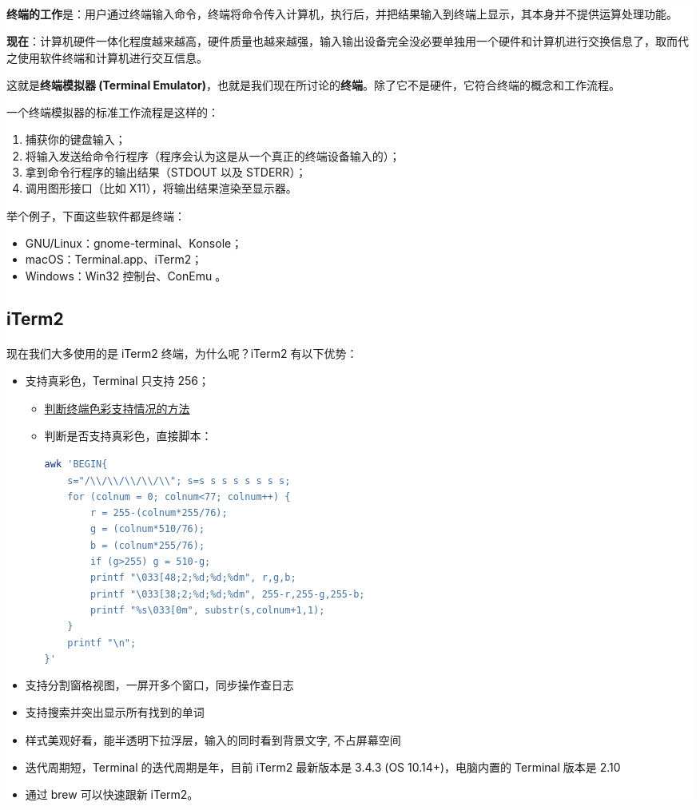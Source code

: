 

**终端的工作**是：用户通过终端输入命令，终端将命令传入计算机，执行后，并把结果输入到终端上显示，其本身并不提供运算处理功能。

**现在**：计算机硬件一体化程度越来越高，硬件质量也越来越强，输入输出设备完全没必要单独用一个硬件和计算机进行交换信息了，取而代之使用软件终端和计算机进行交互信息。

这就是**终端模拟器 (Terminal Emulator)**，也就是我们现在所讨论的**终端**。除了它不是硬件，它符合终端的概念和工作流程。

一个终端模拟器的标准工作流程是这样的：

1. 捕获你的键盘输入；
2. 将输入发送给命令行程序（程序会认为这是从一个真正的终端设备输入的）；
3. 拿到命令行程序的输出结果（STDOUT 以及 STDERR）；
4. 调用图形接口（比如 X11），将输出结果渲染至显示器。

举个例子，下面这些软件都是终端：

+ GNU/Linux：gnome-terminal、Konsole；
+ macOS：Terminal.app、iTerm2；
+ Windows：Win32 控制台、ConEmu 。



##  iTerm2

现在我们大多使用的是 iTerm2 终端，为什么呢？iTerm2 有以下优势：

+ 支持真彩色，Terminal 只支持 256；

  + [判断终端色彩支持情况的方法](https://gaomf.cn/2017/01/16/Terminal_Color/) 

  + 判断是否支持真彩色，直接脚本：

    ```bash
    awk 'BEGIN{
        s="/\\/\\/\\/\\/\\"; s=s s s s s s s s;
        for (colnum = 0; colnum<77; colnum++) {
            r = 255-(colnum*255/76);
            g = (colnum*510/76);
            b = (colnum*255/76);
            if (g>255) g = 510-g;
            printf "\033[48;2;%d;%d;%dm", r,g,b;
            printf "\033[38;2;%d;%d;%dm", 255-r,255-g,255-b;
            printf "%s\033[0m", substr(s,colnum+1,1);
        }
        printf "\n";
    }'
    ```

+ 支持分割窗格视图，一屏开多个窗口，同步操作查日志

+ 支持搜索并突出显示所有找到的单词

+ 样式美观好看，能半透明下拉浮层，输入的同时看到背景文字, 不占屏幕空间

+ 迭代周期短，Terminal 的迭代周期是年，目前 iTerm2 最新版本是 3.4.3 (OS 10.14+)，电脑内置的 Terminal 版本是 2.10

+ 通过 brew 可以快速跟新 iTerm2。


